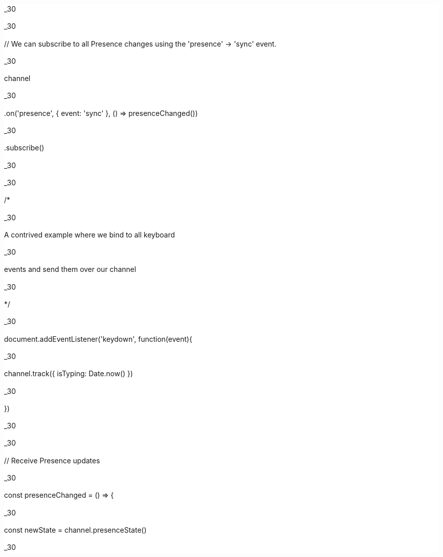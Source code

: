 _30

_30

// We can subscribe to all Presence changes using the 'presence' -> 'sync'
event.

_30

channel

_30

.on('presence', { event: 'sync' }, () => presenceChanged())

_30

.subscribe()

_30

_30

/*

_30

A contrived example where we bind to all keyboard

_30

events and send them over our channel

_30

*/

_30

document.addEventListener('keydown', function(event){

_30

channel.track({ isTyping: Date.now() })

_30

})

_30

_30

// Receive Presence updates

_30

const presenceChanged = () => {

_30

const newState = channel.presenceState()

_30
